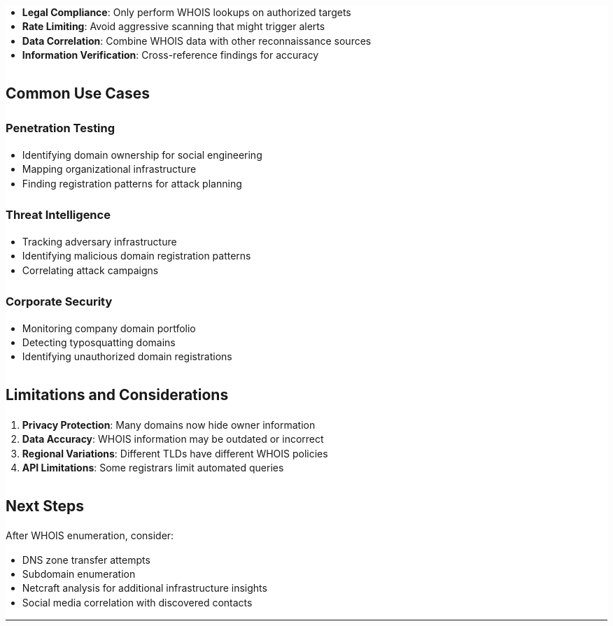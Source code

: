 - **Legal Compliance**: Only perform WHOIS lookups on authorized targets
- **Rate Limiting**: Avoid aggressive scanning that might trigger alerts
- **Data Correlation**: Combine WHOIS data with other reconnaissance sources
- **Information Verification**: Cross-reference findings for accuracy

## Common Use Cases

### Penetration Testing

- Identifying domain ownership for social engineering
- Mapping organizational infrastructure
- Finding registration patterns for attack planning

### Threat Intelligence

- Tracking adversary infrastructure
- Identifying malicious domain registration patterns
- Correlating attack campaigns

### Corporate Security

- Monitoring company domain portfolio
- Detecting typosquatting domains
- Identifying unauthorized domain registrations

## Limitations and Considerations

1. **Privacy Protection**: Many domains now hide owner information
2. **Data Accuracy**: WHOIS information may be outdated or incorrect
3. **Regional Variations**: Different TLDs have different WHOIS policies
4. **API Limitations**: Some registrars limit automated queries

## Next Steps

After WHOIS enumeration, consider:

- DNS zone transfer attempts
- Subdomain enumeration
- Netcraft analysis for additional infrastructure insights
- Social media correlation with discovered contacts

---

